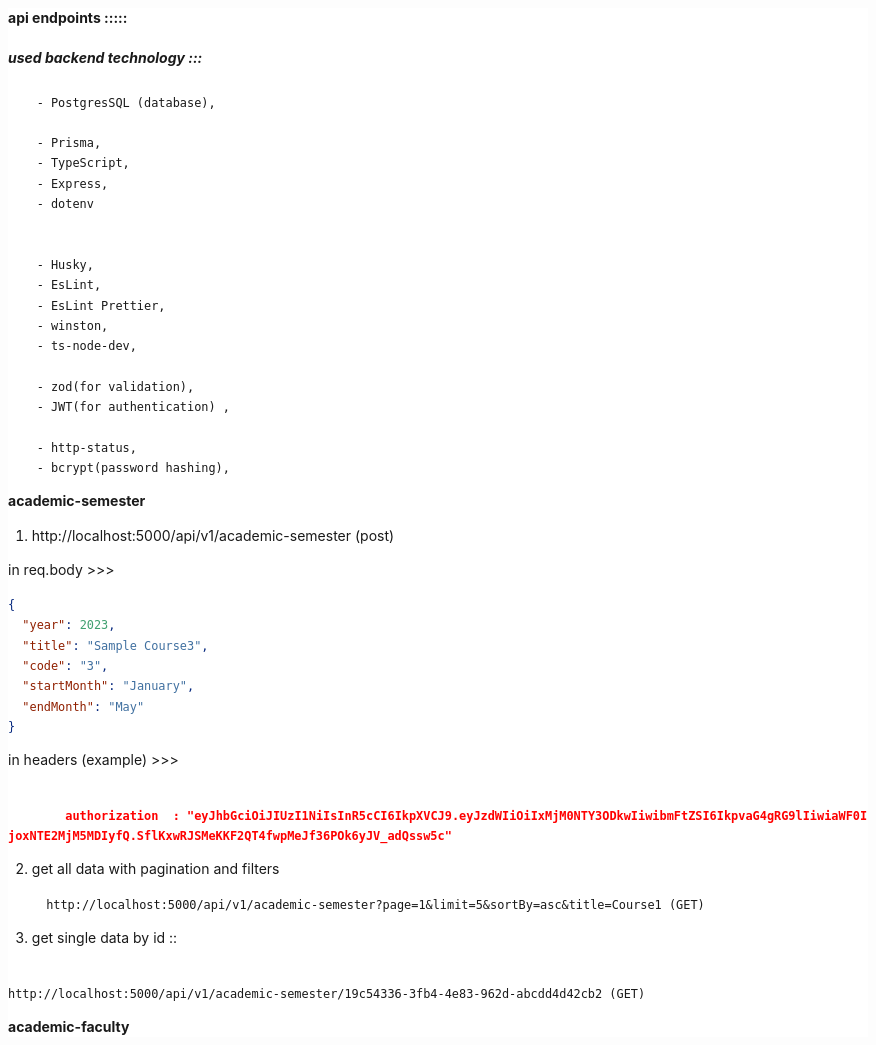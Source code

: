 #### api endpoints :::::

##### used backend technology :::

        - PostgresSQL (database),

        - Prisma,
        - TypeScript,
        - Express,
        - dotenv


        - Husky,
        - EsLint,
        - EsLint Prettier,
        - winston,
        - ts-node-dev,

        - zod(for validation),
        - JWT(for authentication) ,

        - http-status,
        - bcrypt(password hashing),

**academic-semester**

1.  http://localhost:5000/api/v1/academic-semester (post)

in req.body >>>

```json
{
  "year": 2023,
  "title": "Sample Course3",
  "code": "3",
  "startMonth": "January",
  "endMonth": "May"
}
```

in headers (example) >>>

```json

        authorization  : "eyJhbGciOiJIUzI1NiIsInR5cCI6IkpXVCJ9.eyJzdWIiOiIxMjM0NTY3ODkwIiwibmFtZSI6IkpvaG4gRG9lIiwiaWF0IjoxNTE2MjM5MDIyfQ.SflKxwRJSMeKKF2QT4fwpMeJf36POk6yJV_adQssw5c"
```

2.  get all data with pagination and filters

          http://localhost:5000/api/v1/academic-semester?page=1&limit=5&sortBy=asc&title=Course1 (GET)

3.  get single data by id ::

```

http://localhost:5000/api/v1/academic-semester/19c54336-3fb4-4e83-962d-abcdd4d42cb2 (GET)
```

**academic-faculty**
